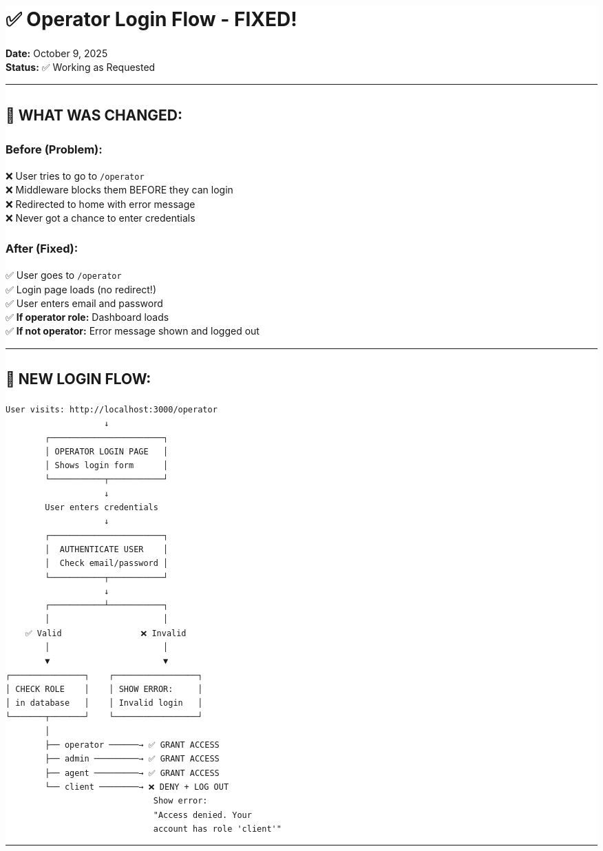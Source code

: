 # ✅ Operator Login Flow - FIXED!

**Date:** October 9, 2025  
**Status:** ✅ Working as Requested

---

## 🎯 WHAT WAS CHANGED:

### **Before (Problem):**
❌ User tries to go to `/operator`  
❌ Middleware blocks them BEFORE they can login  
❌ Redirected to home with error message  
❌ Never got a chance to enter credentials  

### **After (Fixed):**
✅ User goes to `/operator`  
✅ Login page loads (no redirect!)  
✅ User enters email and password  
✅ **If operator role:** Dashboard loads  
✅ **If not operator:** Error message shown and logged out  

---

## 🔐 NEW LOGIN FLOW:

```
User visits: http://localhost:3000/operator
                    ↓
        ┌───────────────────────┐
        │ OPERATOR LOGIN PAGE   │
        │ Shows login form      │
        └───────────┬───────────┘
                    ↓
        User enters credentials
                    ↓
        ┌───────────────────────┐
        │  AUTHENTICATE USER    │
        │  Check email/password │
        └───────────┬───────────┘
                    ↓
        ┌───────────┴───────────┐
        │                       │
    ✅ Valid                ❌ Invalid
        │                       │
        ▼                       ▼
┌───────────────┐    ┌─────────────────┐
│ CHECK ROLE    │    │ SHOW ERROR:     │
│ in database   │    │ Invalid login   │
└───────┬───────┘    └─────────────────┘
        │
        ├── operator ──────→ ✅ GRANT ACCESS
        ├── admin ─────────→ ✅ GRANT ACCESS
        ├── agent ─────────→ ✅ GRANT ACCESS
        └── client ────────→ ❌ DENY + LOG OUT
                              Show error:
                              "Access denied. Your
                              account has role 'client'"
```

---